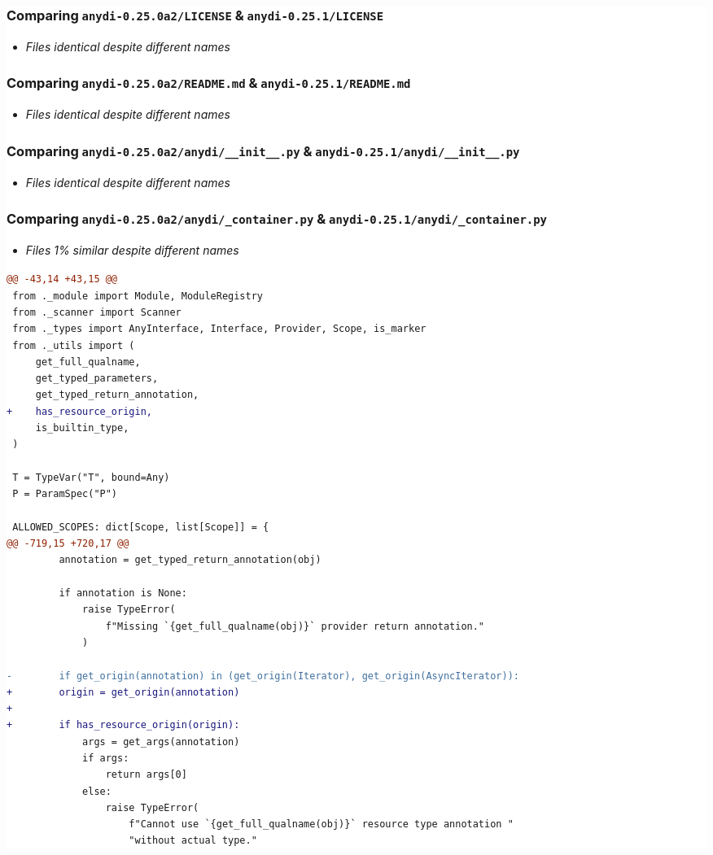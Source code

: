 ### Comparing `anydi-0.25.0a2/LICENSE` & `anydi-0.25.1/LICENSE`

 * *Files identical despite different names*

### Comparing `anydi-0.25.0a2/README.md` & `anydi-0.25.1/README.md`

 * *Files identical despite different names*

### Comparing `anydi-0.25.0a2/anydi/__init__.py` & `anydi-0.25.1/anydi/__init__.py`

 * *Files identical despite different names*

### Comparing `anydi-0.25.0a2/anydi/_container.py` & `anydi-0.25.1/anydi/_container.py`

 * *Files 1% similar despite different names*

```diff
@@ -43,14 +43,15 @@
 from ._module import Module, ModuleRegistry
 from ._scanner import Scanner
 from ._types import AnyInterface, Interface, Provider, Scope, is_marker
 from ._utils import (
     get_full_qualname,
     get_typed_parameters,
     get_typed_return_annotation,
+    has_resource_origin,
     is_builtin_type,
 )
 
 T = TypeVar("T", bound=Any)
 P = ParamSpec("P")
 
 ALLOWED_SCOPES: dict[Scope, list[Scope]] = {
@@ -719,15 +720,17 @@
         annotation = get_typed_return_annotation(obj)
 
         if annotation is None:
             raise TypeError(
                 f"Missing `{get_full_qualname(obj)}` provider return annotation."
             )
 
-        if get_origin(annotation) in (get_origin(Iterator), get_origin(AsyncIterator)):
+        origin = get_origin(annotation)
+
+        if has_resource_origin(origin):
             args = get_args(annotation)
             if args:
                 return args[0]
             else:
                 raise TypeError(
                     f"Cannot use `{get_full_qualname(obj)}` resource type annotation "
                     "without actual type."
```
